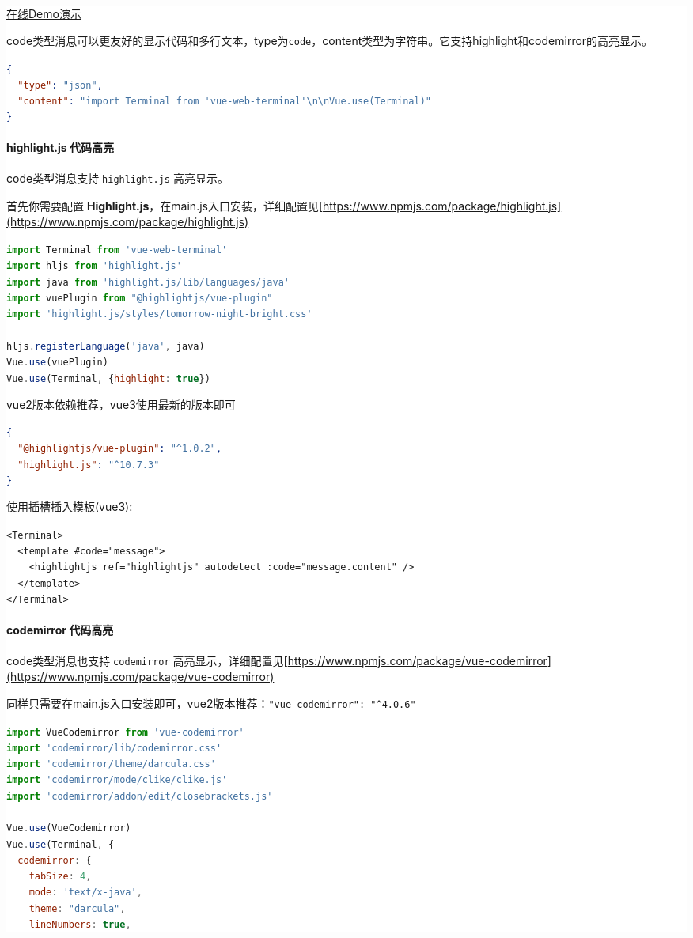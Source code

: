 [在线Demo演示](https://tzfun.github.io/vue-web-terminal/?cmd=code)

code类型消息可以更友好的显示代码和多行文本，type为`code`，content类型为字符串。它支持highlight和codemirror的高亮显示。

```json
{
  "type": "json",
  "content": "import Terminal from 'vue-web-terminal'\n\nVue.use(Terminal)"
}
```

#### highlight.js 代码高亮

code类型消息支持 `highlight.js` 高亮显示。

首先你需要配置 **Highlight.js**，在main.js入口安装，详细配置见[https://www.npmjs.com/package/highlight.js](https://www.npmjs.com/package/highlight.js)

```js
import Terminal from 'vue-web-terminal'
import hljs from 'highlight.js'
import java from 'highlight.js/lib/languages/java'
import vuePlugin from "@highlightjs/vue-plugin"
import 'highlight.js/styles/tomorrow-night-bright.css'

hljs.registerLanguage('java', java)
Vue.use(vuePlugin)
Vue.use(Terminal, {highlight: true})
```

vue2版本依赖推荐，vue3使用最新的版本即可

```json
{
  "@highlightjs/vue-plugin": "^1.0.2",
  "highlight.js": "^10.7.3"
}
```

使用插槽插入模板(vue3):
```vue
<Terminal>
  <template #code="message">
    <highlightjs ref="highlightjs" autodetect :code="message.content" />
  </template>
</Terminal>
```

#### codemirror 代码高亮

code类型消息也支持 `codemirror`
高亮显示，详细配置见[https://www.npmjs.com/package/vue-codemirror](https://www.npmjs.com/package/vue-codemirror)

同样只需要在main.js入口安装即可，vue2版本推荐：`"vue-codemirror": "^4.0.6"`

```js
import VueCodemirror from 'vue-codemirror'
import 'codemirror/lib/codemirror.css'
import 'codemirror/theme/darcula.css'
import 'codemirror/mode/clike/clike.js'
import 'codemirror/addon/edit/closebrackets.js'

Vue.use(VueCodemirror)
Vue.use(Terminal, {
  codemirror: {
    tabSize: 4,
    mode: 'text/x-java',
    theme: "darcula",
    lineNumbers: true,
```
